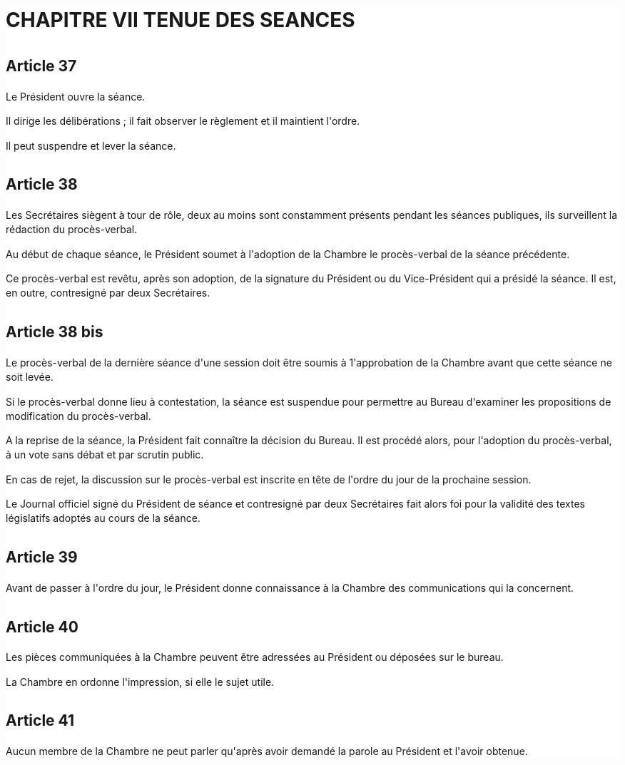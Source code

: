 # CHAPITRE VII TENUE DES SEANCES

## Article 37

Le Président ouvre la séance.

Il dirige les délibérations ; il fait observer le règlement et il maintient l'ordre.

Il peut suspendre et lever la séance.

## Article 38

Les Secrétaires siègent à tour de rôle, deux au moins sont constamment présents pendant les séances publiques, ils surveillent la rédaction du procès-verbal.

Au début de chaque séance, le Président soumet à l'adoption de la Chambre le procès-verbal de la séance précédente.

Ce procès-verbal est revêtu, après son adoption, de la signature du Président ou du Vice-Président qui a présidé la séance. Il est, en outre, contresigné par deux Secrétaires.

## Article 38 bis

Le procès-verbal de la dernière séance d'une session doit être soumis à 1'approbation de la Chambre avant que cette séance ne soit levée.

Si le procès-verbal donne lieu à contestation, la séance est suspendue pour permettre au Bureau d'examiner les propositions de modification du procès-verbal.

A la reprise de la séance, la Président fait connaître la décision du Bureau. Il est procédé alors, pour l'adoption du procès-verbal, à un vote sans débat et par scrutin public.

En cas de rejet, la discussion sur le procès-verbal est inscrite en tête de l'ordre du jour de la prochaine session.

Le Journal officiel signé du Président de séance et contresigné par deux Secrétaires fait alors foi pour la validité des textes législatifs adoptés au cours de la séance.

## Article 39

Avant de passer à l'ordre du jour, le Président donne connaissance à la Chambre des communications qui la concernent.

## Article 40

Les pièces communiquées à la Chambre peuvent être adressées au Président ou déposées sur le bureau.

La Chambre en ordonne l'impression, si elle le sujet utile.

## Article 41

Aucun membre de la Chambre ne peut parler qu'après avoir demandé la parole au Président et l'avoir obtenue.
